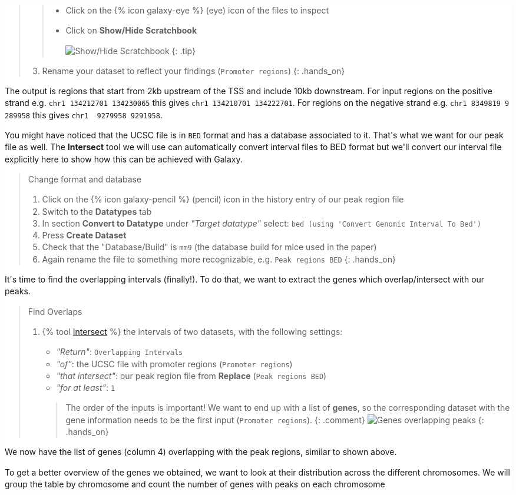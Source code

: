 >    >
>    > * Click on the {% icon galaxy-eye %} (eye) icon of the files to inspect
>    > * Click on **Show/Hide Scratchbook**
>    >
>    >    ![Show/Hide Scratchbook](../../images/intro_scratchbook_show_hide.png)
>    {: .tip}
>
> 3. Rename your dataset to reflect your findings (`Promoter regions`)
{: .hands_on}

The output is regions that start from 2kb upstream of the TSS and include 10kb downstream. For input regions on the positive strand e.g. `chr1 134212701 134230065` this gives `chr1 134210701 134222701`. For regions on the negative strand e.g. `chr1 8349819 9289958` this gives `chr1  9279958 9291958`.

You might have noticed that the UCSC file is in `BED` format and has a database associated to it. That's what we want for our peak file as well. The **Intersect** tool we will use can automatically convert interval files to BED format but we'll convert our interval file explicitly here to show how this can be achieved with Galaxy.

> <hands-on-title>Change format and database</hands-on-title>
>
> 1. Click on the {% icon galaxy-pencil %} (pencil) icon in the history entry of our peak region file
> 2. Switch to the **Datatypes** tab
> 3. In section **Convert to Datatype** under *"Target datatype"* select: `bed (using 'Convert Genomic Interval To Bed')`
> 4. Press **Create Dataset**
> 5. Check that the "Database/Build" is `mm9` (the database build for mice used in the paper)
> 6. Again rename the file to something more recognizable, e.g. `Peak regions BED`
{: .hands_on}

It's time to find the overlapping intervals (finally!). To do that, we want to extract the genes which overlap/intersect with our peaks.

> <hands-on-title>Find Overlaps</hands-on-title>
>
> 1. {% tool [Intersect](toolshed.g2.bx.psu.edu/repos/devteam/intersect/gops_intersect_1/1.0.0) %} the intervals of two datasets, with the following settings:
>     - *"Return"*: `Overlapping Intervals`
>     - *"of"*: the UCSC file with promoter regions (`Promoter regions`)
>     - *"that intersect"*: our peak region file from **Replace** (`Peak regions BED`)
>     - *"for at least"*: `1`
>
>    > <comment-title></comment-title>
>    > The order of the inputs is important! We want to end up with a list of **genes**, so the corresponding dataset with the gene information needs to be the first input (`Promoter regions`).
>    {: .comment}
>    ![Genes overlapping peaks](../../images/intro_overlapping_genes.png)
{: .hands_on}

We now have the list of genes (column 4) overlapping with the peak regions, similar to shown above.

To get a better overview of the genes we obtained, we want to look at their distribution across the different chromosomes.
We will group the table by chromosome and count the number of genes with peaks on each chromosome
